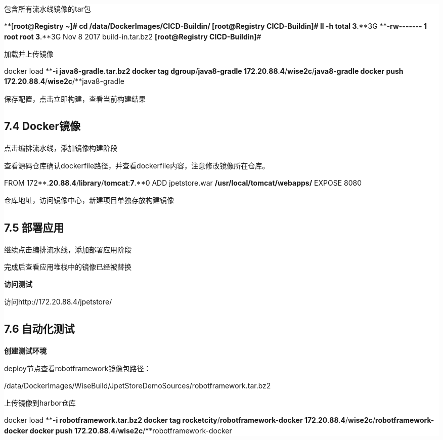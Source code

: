 包含所有流水线镜像的tar包

   **[**root**@**Registry **~]**# cd **/**data**/**DockerImages**/**CICD-Buildin**/**   **[**root**@**Registry CICD-Buildin**]**# ll -h   total 3**.**3G   **-**rw------- 1 root root 3**.**3G Nov  8  2017 build-in.tar.bz2   **[**root**@**Registry CICD-Buildin**]**#    

加载并上传镜像

   docker load **-**i java8-gradle.tar.bz2    docker tag dgroup**/**java8-gradle 172**.**20**.**88**.**4**/**wise2c**/**java8-gradle   docker push 172**.**20**.**88**.**4**/**wise2c**/**java8-gradle   

保存配置，点击立即构建，查看当前构建结果

   

## 7.4    Docker镜像

点击编排流水线，添加镜像构建阶段

   

查看源码仓库确认dockerfile路径，并查看dockerfile内容，注意修改镜像所在仓库。

   FROM 172**.**20**.**88**.**4**/**library**/**tomcat**:**7**.**0       ADD jpetstore.war **/**usr**/**local**/**tomcat**/**webapps**/**       EXPOSE 8080   

仓库地址，访问镜像中心，新建项目单独存放构建镜像

   

## 7.5    部署应用

继续点击编排流水线，添加部署应用阶段

   

完成后查看应用堆栈中的镜像已经被替换

   

**访问测试**

访问http://172.20.88.4/jpetstore/

   

 

   

## 7.6    自动化测试

   

**创建测试环境**

deploy节点查看robotframework镜像包路径：

/data/DockerImages/WiseBuild/JpetStoreDemoSources/robotframework.tar.bz2

上传镜像到harbor仓库

   docker load **-**i robotframework.tar.bz2    docker tag rocketcity**/**robotframework-docker 172**.**20**.**88**.**4**/**wise2c**/**robotframework-docker   docker push 172**.**20**.**88**.**4**/**wise2c**/**robotframework-docker   
